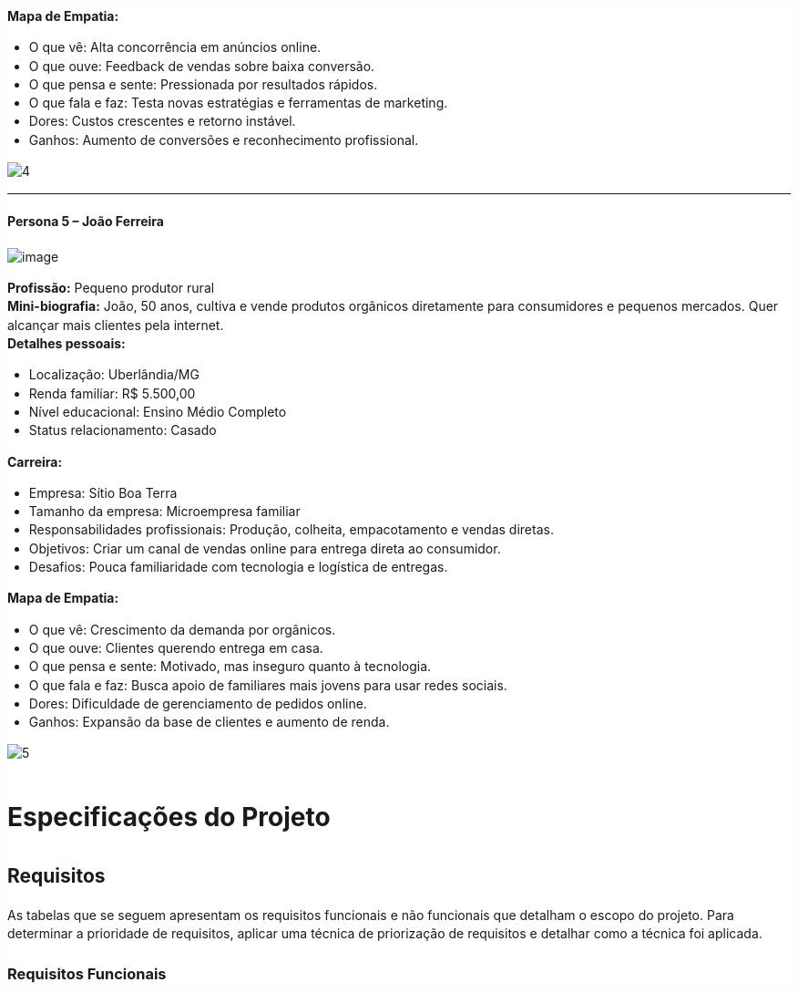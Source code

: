 **Mapa de Empatia:**  
- O que vê: Alta concorrência em anúncios online.  
- O que ouve: Feedback de vendas sobre baixa conversão.  
- O que pensa e sente: Pressionada por resultados rápidos.  
- O que fala e faz: Testa novas estratégias e ferramentas de marketing.  
- Dores: Custos crescentes e retorno instável.  
- Ganhos: Aumento de conversões e reconhecimento profissional.
<img width="1024" height="768" alt="4" src="https://github.com/user-attachments/assets/1bddc566-dfc0-469d-b5a5-44726f4fff8b" />

---

#### Persona 5 – João Ferreira
<img width="60" height="64" alt="image" src="https://github.com/user-attachments/assets/299d7e86-a870-41ca-b4b0-b98bdc3eb7e8" />


**Profissão:** Pequeno produtor rural  
**Mini-biografia:** João, 50 anos, cultiva e vende produtos orgânicos diretamente para consumidores e pequenos mercados. Quer alcançar mais clientes pela internet.  
**Detalhes pessoais:**  
- Localização: Uberlândia/MG  
- Renda familiar: R$ 5.500,00  
- Nível educacional: Ensino Médio Completo  
- Status relacionamento: Casado  

**Carreira:**  
- Empresa: Sítio Boa Terra  
- Tamanho da empresa: Microempresa familiar  
- Responsabilidades profissionais: Produção, colheita, empacotamento e vendas diretas.  
- Objetivos: Criar um canal de vendas online para entrega direta ao consumidor.  
- Desafios: Pouca familiaridade com tecnologia e logística de entregas.

**Mapa de Empatia:**  
- O que vê: Crescimento da demanda por orgânicos.  
- O que ouve: Clientes querendo entrega em casa.  
- O que pensa e sente: Motivado, mas inseguro quanto à tecnologia.  
- O que fala e faz: Busca apoio de familiares mais jovens para usar redes sociais.  
- Dores: Dificuldade de gerenciamento de pedidos online.  
- Ganhos: Expansão da base de clientes e aumento de renda.
<img width="1024" height="768" alt="5" src="https://github.com/user-attachments/assets/2976b704-d817-4a7a-ad25-f93535398023" />

# Especificações do Projeto

## Requisitos

As tabelas que se seguem apresentam os requisitos funcionais e não funcionais que detalham o escopo do projeto. Para determinar a prioridade de requisitos, aplicar uma técnica de priorização de requisitos e detalhar como a técnica foi aplicada.

### Requisitos Funcionais
